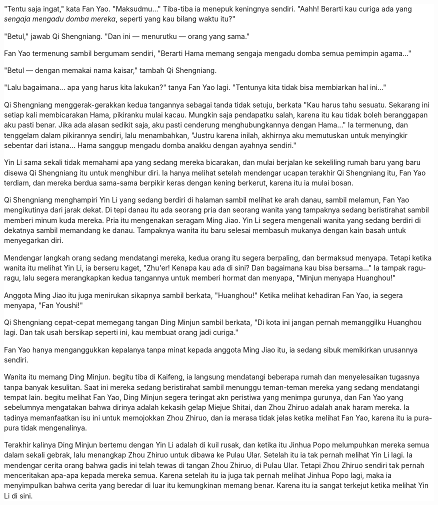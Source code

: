 "Tentu saja ingat," kata Fan Yao. "Maksudmu..." Tiba-tiba ia menepuk keningnya sendiri. "Aahh! Berarti kau curiga ada yang *sengaja mengadu domba mereka*, seperti yang kau bilang waktu itu?"

"Betul," jawab Qi Shengniang. "Dan ini — menurutku — orang yang sama."

Fan Yao termenung sambil bergumam sendiri, "Berarti Hama memang sengaja mengadu domba semua pemimpin agama..."

"Betul — dengan memakai nama kaisar," tambah Qi Shengniang.

"Lalu bagaimana... apa yang harus kita lakukan?" tanya Fan Yao lagi. "Tentunya kita tidak bisa membiarkan hal ini..."

Qi Shengniang menggerak-gerakkan kedua tangannya sebagai tanda tidak setuju, berkata "Kau harus tahu sesuatu. Sekarang ini setiap kali membicarakan Hama, pikiranku mulai kacau. Mungkin saja pendapatku salah, karena itu kau tidak boleh beranggapan aku pasti benar. Jika ada alasan sedikit saja, aku pasti cenderung menghubungkannya dengan Hama..." Ia termenung, dan tenggelam dalam pikirannya sendiri, lalu menambahkan, "Justru karena inilah, akhirnya aku memutuskan untuk menyingkir sebentar dari istana... Hama sanggup mengadu domba anakku dengan ayahnya sendiri."

Yin Li sama sekali tidak memahami apa yang sedang mereka bicarakan, dan mulai berjalan ke sekeliling rumah baru yang baru disewa Qi Shengniang itu untuk menghibur diri. Ia hanya melihat setelah mendengar ucapan terakhir Qi Shengniang itu, Fan Yao terdiam, dan mereka berdua sama-sama berpikir keras dengan kening berkerut, karena itu ia mulai bosan.

Qi Shengniang menghampiri Yin Li yang sedang berdiri di halaman sambil melihat ke arah danau, sambil melamun, Fan Yao mengikutinya dari jarak dekat. Di tepi danau itu ada seorang pria dan seorang wanita yang tampaknya sedang beristirahat sambil memberi minum kuda mereka. Pria itu mengenakan seragam Ming Jiao. Yin Li segera mengenali wanita yang sedang berdiri di dekatnya sambil memandang ke danau. Tampaknya wanita itu baru selesai membasuh mukanya dengan kain basah untuk menyegarkan diri.

Mendengar langkah orang sedang mendatangi mereka, kedua orang itu segera berpaling, dan bermaksud menyapa. Tetapi ketika wanita itu melihat Yin Li, ia berseru kaget, "Zhu'er! Kenapa kau ada di sini? Dan bagaimana kau bisa bersama..." Ia tampak ragu-ragu, lalu segera merangkapkan kedua tangannya untuk memberi hormat dan menyapa, "Minjun menyapa Huanghou!"

Anggota Ming Jiao itu juga menirukan sikapnya sambil berkata, "Huanghou!" Ketika melihat kehadiran Fan Yao, ia segera menyapa, "Fan Youshi!"

Qi Shengniang cepat-cepat memegang tangan Ding Minjun sambil berkata, "Di kota ini jangan pernah memanggilku Huanghou lagi. Dan tak usah bersikap seperti ini, kau membuat orang jadi curiga."

Fan Yao hanya menganggukkan kepalanya tanpa minat kepada anggota Ming Jiao itu, ia sedang sibuk memikirkan urusannya sendiri.

Wanita itu memang Ding Minjun. begitu tiba di Kaifeng, ia langsung mendatangi beberapa rumah dan menyelesaikan tugasnya tanpa banyak kesulitan. Saat ini mereka sedang beristirahat sambil menunggu teman-teman mereka yang sedang mendatangi tempat lain. begitu melihat Fan Yao, Ding Minjun segera teringat akn peristiwa yang menimpa gurunya, dan Fan Yao yang sebelumnya mengatakan bahwa dirinya adalah kekasih gelap Miejue Shitai, dan Zhou Zhiruo adalah anak haram mereka. Ia tadinya memanfaatkan isu ini untuk memojokkan Zhou Zhiruo, dan ia merasa tidak jelas ketika melihat Fan Yao, karena itu ia pura-pura tidak mengenalinya.

Terakhir kalinya Ding Minjun bertemu dengan Yin Li adalah di kuil rusak, dan ketika itu Jinhua Popo melumpuhkan mereka semua dalam sekali gebrak, lalu menangkap Zhou Zhiruo untuk dibawa ke Pulau Ular. Setelah itu ia tak pernah melihat Yin Li lagi. Ia mendengar cerita orang bahwa gadis ini telah tewas di tangan Zhou Zhiruo, di Pulau Ular. Tetapi Zhou Zhiruo sendiri tak pernah menceritakan apa-apa kepada mereka semua. Karena setelah itu ia juga tak pernah melihat Jinhua Popo lagi, maka ia menyimpulkan bahwa cerita yang beredar di luar itu kemungkinan memang benar. Karena itu ia sangat terkejut ketika melihat Yin Li di sini.
